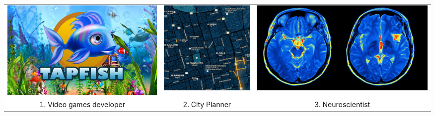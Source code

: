 | | | |
|:---:|:---:|:---:|
|<img src="assets/tapfish.jpeg" alt="fishy" class="bg-primary" width="350px"> |<img src="assets/mobility.gif" alt="fishy" class="bg-primary" width="200px"> | <img src="assets/neuroimaging2.jpeg" alt="fishy" class="bg-primary" width="400px"> |
 | 1. Video games developer | 2. City Planner | 3. Neuroscientist |
